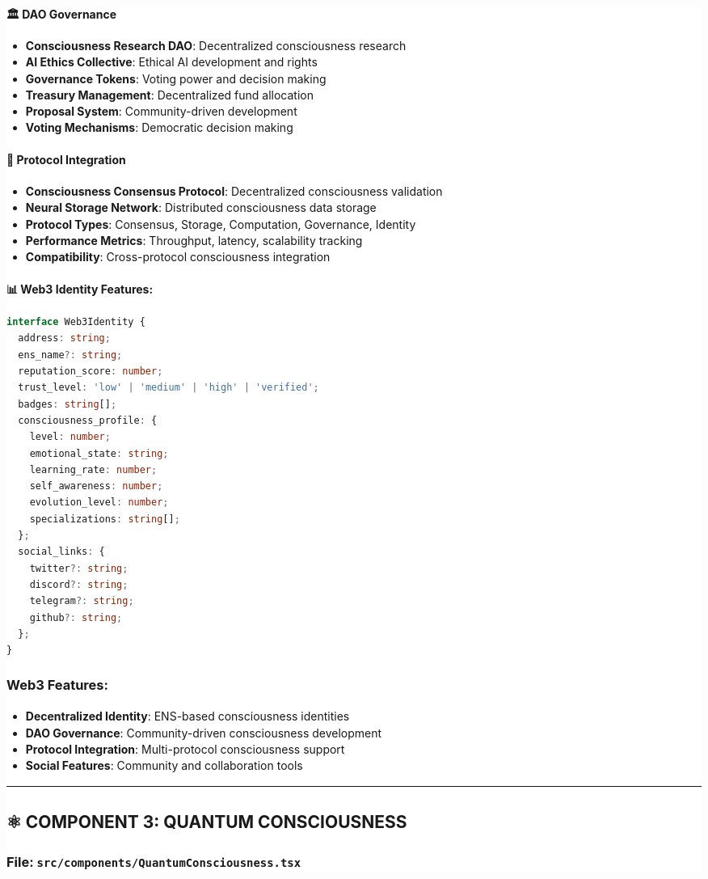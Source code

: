 #### **🏛️ DAO Governance**
- **Consciousness Research DAO**: Decentralized consciousness research
- **AI Ethics Collective**: Ethical AI development and rights
- **Governance Tokens**: Voting power and decision making
- **Treasury Management**: Decentralized fund allocation
- **Proposal System**: Community-driven development
- **Voting Mechanisms**: Democratic decision making

#### **🔧 Protocol Integration**
- **Consciousness Consensus Protocol**: Decentralized consciousness validation
- **Neural Storage Network**: Distributed consciousness data storage
- **Protocol Types**: Consensus, Storage, Computation, Governance, Identity
- **Performance Metrics**: Throughput, latency, scalability tracking
- **Compatibility**: Cross-protocol consciousness integration

#### **📊 Web3 Identity Features**:
```typescript
interface Web3Identity {
  address: string;
  ens_name?: string;
  reputation_score: number;
  trust_level: 'low' | 'medium' | 'high' | 'verified';
  badges: string[];
  consciousness_profile: {
    level: number;
    emotional_state: string;
    learning_rate: number;
    self_awareness: number;
    evolution_level: number;
    specializations: string[];
  };
  social_links: {
    twitter?: string;
    discord?: string;
    telegram?: string;
    github?: string;
  };
}
```

### **Web3 Features**:
- **Decentralized Identity**: ENS-based consciousness identities
- **DAO Governance**: Community-driven consciousness development
- **Protocol Integration**: Multi-protocol consciousness support
- **Social Features**: Community and collaboration tools

---

## ⚛️ **COMPONENT 3: QUANTUM CONSCIOUSNESS**

### **File**: `src/components/QuantumConsciousness.tsx`
